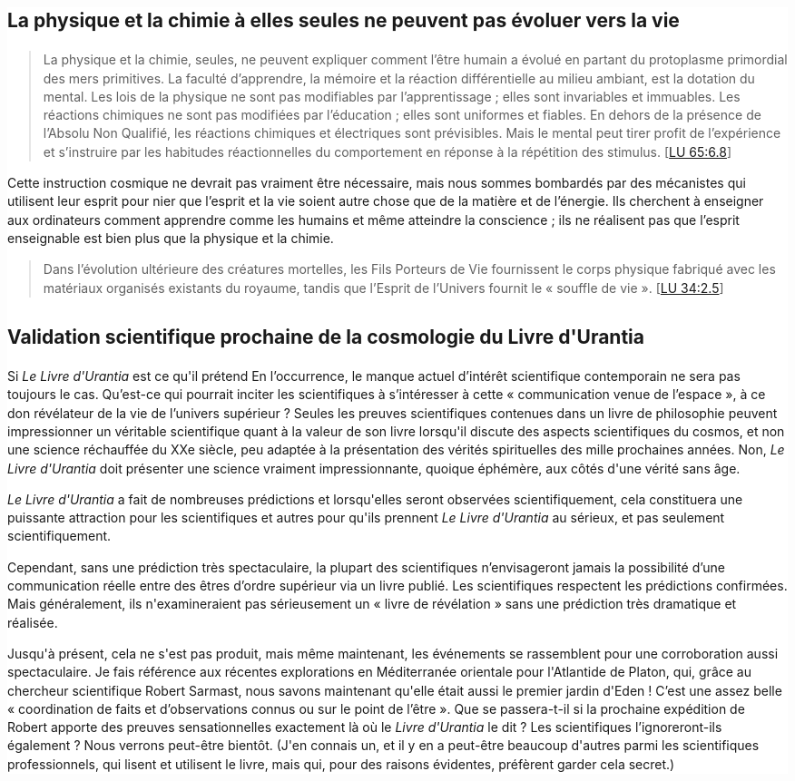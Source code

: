 ## La physique et la chimie à elles seules ne peuvent pas évoluer vers la vie

> La physique et la chimie, seules, ne peuvent expliquer comment l’être humain a évolué en partant du protoplasme primordial des mers primitives. La faculté d’apprendre, la mémoire et la réaction différentielle au milieu ambiant, est la dotation du mental. Les lois de la physique ne sont pas modifiables par l’apprentissage ; elles sont invariables et immuables. Les réactions chimiques ne sont pas modifiées par l’éducation ; elles sont uniformes et fiables. En dehors de la présence de l’Absolu Non Qualifié, les réactions chimiques et électriques sont prévisibles. Mais le mental peut tirer profit de l’expérience et s’instruire par les habitudes réactionnelles du comportement en réponse à la répétition des stimulus. <a id="a432_723"></a>[[LU 65:6.8](/fr/The_Urantia_Book/65#p6_8)] 

Cette instruction cosmique ne devrait pas vraiment être nécessaire, mais nous sommes bombardés par des mécanistes qui utilisent leur esprit pour nier que l’esprit et la vie soient autre chose que de la matière et de l’énergie. Ils cherchent à enseigner aux ordinateurs comment apprendre comme les humains et même atteindre la conscience ; ils ne réalisent pas que l’esprit enseignable est bien plus que la physique et la chimie. 

> Dans l’évolution ultérieure des créatures mortelles, les Fils Porteurs de Vie fournissent le corps physique fabriqué avec les matériaux organisés existants du royaume, tandis que l’Esprit de l’Univers fournit le « souffle de vie ». <a id="a436_234"></a>[[LU 34:2.5](/fr/The_Urantia_Book/34#p2_5)] 

## Validation scientifique prochaine de la cosmologie du Livre d'Urantia 

Si _Le Livre d'Urantia_ est ce qu'il prétend En l’occurrence, le manque actuel d’intérêt scientifique contemporain ne sera pas toujours le cas. Qu’est-ce qui pourrait inciter les scientifiques à s’intéresser à cette « communication venue de l’espace », à ce don révélateur de la vie de l’univers supérieur ? Seules les preuves scientifiques contenues dans un livre de philosophie peuvent impressionner un véritable scientifique quant à la valeur de son livre lorsqu'il discute des aspects scientifiques du cosmos, et non une science réchauffée du XXe siècle, peu adaptée à la présentation des vérités spirituelles des mille prochaines années. Non, _Le Livre d'Urantia_ doit présenter une science vraiment impressionnante, quoique éphémère, aux côtés d'une vérité sans âge. 

_Le Livre d'Urantia_ a fait de nombreuses prédictions et lorsqu'elles seront observées scientifiquement, cela constituera une puissante attraction pour les scientifiques et autres pour qu'ils prennent _Le Livre d'Urantia_ au sérieux, et pas seulement scientifiquement. 

Cependant, sans une prédiction très spectaculaire, la plupart des scientifiques n’envisageront jamais la possibilité d’une communication réelle entre des êtres d’ordre supérieur via un livre publié. Les scientifiques respectent les prédictions confirmées. Mais généralement, ils n'examineraient pas sérieusement un « livre de révélation » sans une prédiction très dramatique et réalisée.

Jusqu'à présent, cela ne s'est pas produit, mais même maintenant, les événements se rassemblent pour une corroboration aussi spectaculaire. Je fais référence aux récentes explorations en Méditerranée orientale pour l'Atlantide de Platon, qui, grâce au chercheur scientifique Robert Sarmast, nous savons maintenant qu'elle était aussi le premier jardin d'Eden ! C’est une assez belle « coordination de faits et d’observations connus ou sur le point de l’être ». Que se passera-t-il si la prochaine expédition de Robert apporte des preuves sensationnelles exactement là où le _Livre d'Urantia_ le dit ? Les scientifiques l’ignoreront-ils également ? Nous verrons peut-être bientôt. (J'en connais un, et il y en a peut-être beaucoup d'autres parmi les scientifiques professionnels, qui lisent et utilisent le livre, mais qui, pour des raisons évidentes, préfèrent garder cela secret.) 
